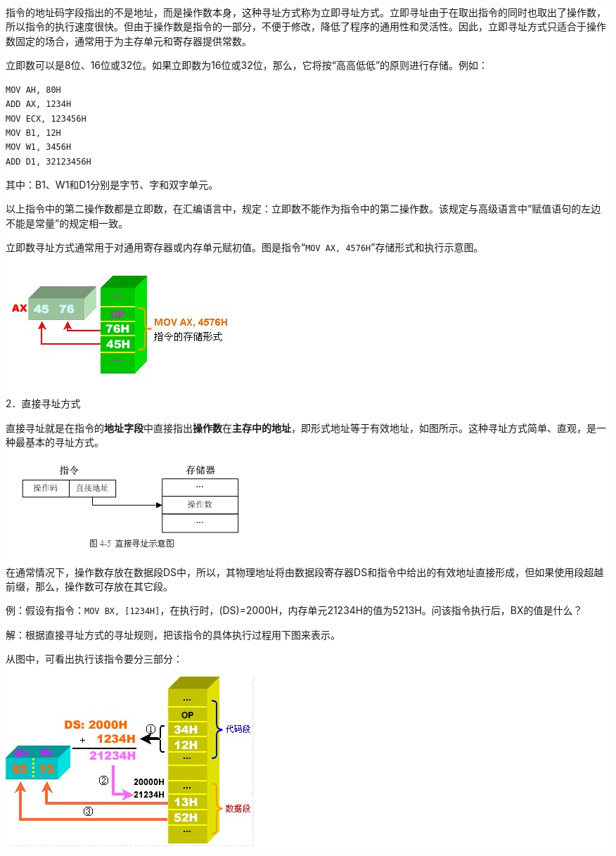 指令的地址码字段指出的不是地址，而是操作数本身，这种寻址方式称为立即寻址方式。立即寻址由于在取出指令的同时也取出了操作数，所以指令的执行速度很快。但由于操作数是指令的一部分，不便于修改，降低了程序的通用性和灵活性。因此，立即寻址方式只适合于操作数固定的场合，通常用于为主存单元和寄存器提供常数。

立即数可以是8位、16位或32位。如果立即数为16位或32位，那么，它将按“高高低低”的原则进行存储。例如：

```
MOV AH, 80H　　　
ADD AX, 1234H　　　
MOV ECX, 123456H
MOV B1, 12H　　　
MOV W1, 3456H　　 
ADD D1, 32123456H
```

其中：B1、W1和D1分别是字节、字和双字单元。

以上指令中的第二操作数都是立即数，在汇编语言中，规定：立即数不能作为指令中的第二操作数。该规定与高级语言中“赋值语句的左边不能是常量”的规定相一致。

立即数寻址方式通常用于对通用寄存器或内存单元赋初值。图是指令“`MOV AX, 4576H`”存储形式和执行示意图。

![立即寻址示例](images/6.png)

2．直接寻址方式

直接寻址就是在指令的**地址字段**中直接指出**操作数**在**主存中的地址**，即形式地址等于有效地址，如图所示。这种寻址方式简单、直观，是一种最基本的寻址方式。

![直接寻址](images/3.png)

在通常情况下，操作数存放在数据段DS中，所以，其物理地址将由数据段寄存器DS和指令中给出的有效地址直接形成，但如果使用段超越前缀，那么，操作数可存放在其它段。

例：假设有指令：`MOV BX, [1234H]`，在执行时，(DS)=2000H，内存单元21234H的值为5213H。问该指令执行后，BX的值是什么？

解：根据直接寻址方式的寻址规则，把该指令的具体执行过程用下图来表示。

从图中，可看出执行该指令要分三部分：

![直接寻址解析](images/5.png)
